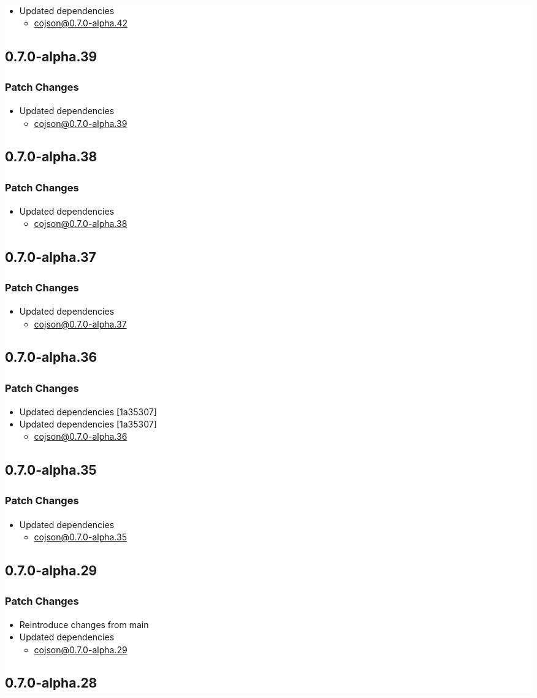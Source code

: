 - Updated dependencies
  - cojson@0.7.0-alpha.42

## 0.7.0-alpha.39

### Patch Changes

- Updated dependencies
  - cojson@0.7.0-alpha.39

## 0.7.0-alpha.38

### Patch Changes

- Updated dependencies
  - cojson@0.7.0-alpha.38

## 0.7.0-alpha.37

### Patch Changes

- Updated dependencies
  - cojson@0.7.0-alpha.37

## 0.7.0-alpha.36

### Patch Changes

- Updated dependencies [1a35307]
- Updated dependencies [1a35307]
  - cojson@0.7.0-alpha.36

## 0.7.0-alpha.35

### Patch Changes

- Updated dependencies
  - cojson@0.7.0-alpha.35

## 0.7.0-alpha.29

### Patch Changes

- Reintroduce changes from main
- Updated dependencies
  - cojson@0.7.0-alpha.29

## 0.7.0-alpha.28
